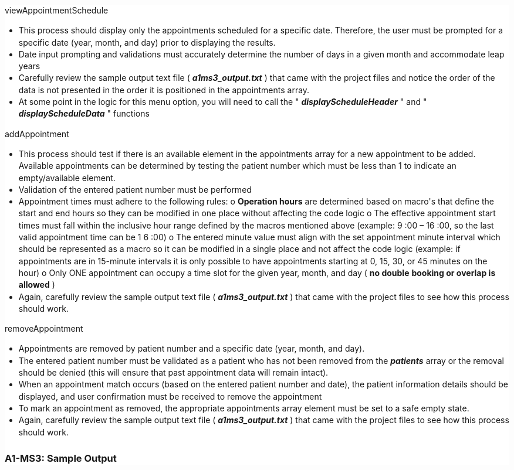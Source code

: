 viewAppointmentSchedule

- This process should display only the appointments scheduled for a specific date. Therefore, the
    user must be prompted for a specific date (year, month, and day) prior to displaying the results.
- Date input prompting and validations must accurately determine the number of days in a given
    month and accommodate leap years
- Carefully review the sample output text file ( **_a1ms3_output.txt_** ) that came with the project files and
    notice the order of the data is not presented in the order it is positioned in the appointments array.
- At some point in the logic for this menu option, you will need to call the " **_displayScheduleHeader_** "
    and " **_displayScheduleData_** " functions


addAppointment

- This process should test if there is an available element in the appointments array for a new
    appointment to be added. Available appointments can be determined by testing the patient
    number which must be less than 1 to indicate an empty/available element.
- Validation of the entered patient number must be performed
- Appointment times must adhere to the following rules:
    o **Operation hours** are determined based on macro's that define the start and end hours so
       they can be modified in one place without affecting the code logic
    o The effective appointment start times must fall within the inclusive hour range defined by
       the macros mentioned above (example: 9 :00 – 16 :00, so the last valid appointment time can
       be 1 6 :00)
    o The entered minute value must align with the set appointment minute interval which should
       be represented as a macro so it can be modified in a single place and not affect the code
       logic (example: if appointments are in 15-minute intervals it is only possible to have
       appointments starting at 0, 15, 30, or 45 minutes on the hour)
    o Only ONE appointment can occupy a time slot for the given year, month, and day ( **no double**
       **booking or overlap is allowed** )
- Again, carefully review the sample output text file ( **_a1ms3_output.txt_** ) that came with the project
    files to see how this process should work.

removeAppointment

- Appointments are removed by patient number and a specific date (year, month, and day).
- The entered patient number must be validated as a patient who has not been removed from the
    **_patients_** array or the removal should be denied (this will ensure that past appointment data will
    remain intact).
- When an appointment match occurs (based on the entered patient number and date), the patient
    information details should be displayed, and user confirmation must be received to remove the
    appointment
- To mark an appointment as removed, the appropriate appointments array element must be set to a
    safe empty state.
- Again, carefully review the sample output text file ( **_a1ms3_output.txt_** ) that came with the project
    files to see how this process should work.

### A1-MS3: Sample Output

